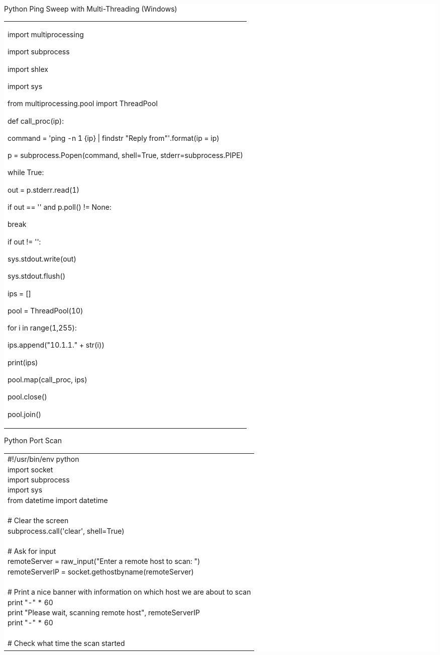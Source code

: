 <span id="anchor-24"></span>Python Ping Sweep with Multi-Threading
(Windows)

<table>
<tbody>
<tr class="odd">
<td><p>import multiprocessing</p>
<p>import subprocess</p>
<p>import shlex</p>
<p>import sys</p>
<p>from multiprocessing.pool import ThreadPool</p>
<p>def call_proc(ip):</p>
<p>        command = 'ping -n 1 {ip} | findstr "Reply from"'.format(ip = ip)</p>
<p>        p = subprocess.Popen(command, shell=True, stderr=subprocess.PIPE)</p>
<p>        while True:</p>
<p>                out = p.stderr.read(1)</p>
<p>                if out == '' and p.poll() != None:</p>
<p>                        break</p>
<p>                if out != '':</p>
<p>                        sys.stdout.write(out)</p>
<p>                        sys.stdout.flush()</p>
<p>ips = []</p>
<p>pool = ThreadPool(10)</p>
<p>for i in range(1,255):</p>
<p>        ips.append("10.1.1." + str(i))</p>
<p>print(ips)</p>
<p>pool.map(call_proc, ips)</p>
<p>pool.close()</p>
<p>pool.join()</p></td>
</tr>
</tbody>
</table>

<span id="anchor-25"></span>Python Port Scan

<table>
<tbody>
<tr class="odd">
<td>#!/usr/bin/env python<br />
import socket<br />
import subprocess<br />
import sys<br />
from datetime import datetime<br />
<br />
# Clear the screen<br />
subprocess.call('clear', shell=True)<br />
<br />
# Ask for input<br />
remoteServer   = raw_input("Enter a remote host to scan: ")<br />
remoteServerIP = socket.gethostbyname(remoteServer)<br />
<br />
# Print a nice banner with information on which host we are about to scan<br />
print "-" * 60<br />
print "Please wait, scanning remote host", remoteServerIP<br />
print "-" * 60<br />
<br />
# Check what time the scan started<br />